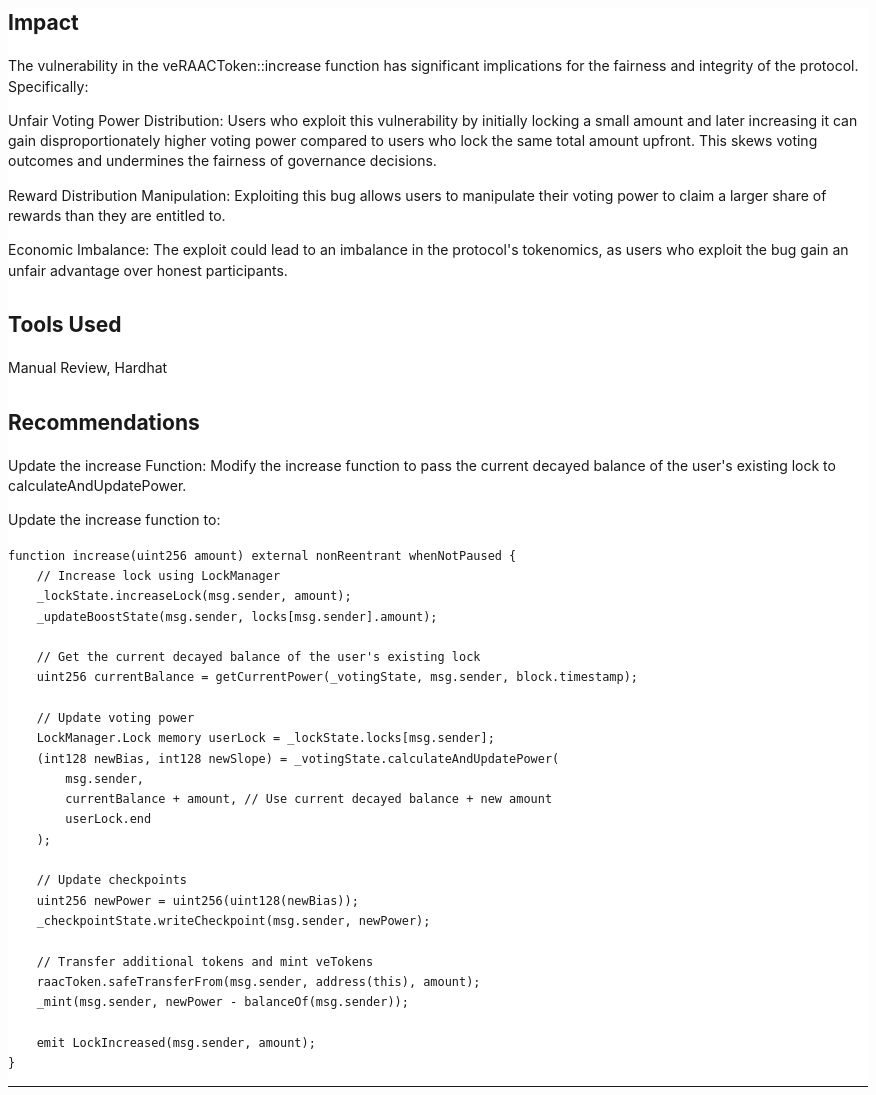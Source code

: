 ```javascript

```

## Impact

The vulnerability in the veRAACToken::increase function has significant implications for the fairness and integrity of the protocol. Specifically:

Unfair Voting Power Distribution: Users who exploit this vulnerability by initially locking a small amount and later increasing it can gain disproportionately higher voting power compared to users who lock the same total amount upfront. This skews voting outcomes and undermines the fairness of governance decisions.

Reward Distribution Manipulation:  Exploiting this bug allows users to manipulate their voting power to claim a larger share of rewards than they are entitled to.

Economic Imbalance: The exploit could lead to an imbalance in the protocol's tokenomics, as users who exploit the bug gain an unfair advantage over honest participants.

## Tools Used

Manual Review, Hardhat

## Recommendations

Update the increase Function: Modify the increase function to pass the current decayed balance of the user's existing lock to calculateAndUpdatePower.

Update the increase function to:

```solidity
function increase(uint256 amount) external nonReentrant whenNotPaused {
    // Increase lock using LockManager
    _lockState.increaseLock(msg.sender, amount);
    _updateBoostState(msg.sender, locks[msg.sender].amount);

    // Get the current decayed balance of the user's existing lock
    uint256 currentBalance = getCurrentPower(_votingState, msg.sender, block.timestamp);

    // Update voting power
    LockManager.Lock memory userLock = _lockState.locks[msg.sender];
    (int128 newBias, int128 newSlope) = _votingState.calculateAndUpdatePower(
        msg.sender,
        currentBalance + amount, // Use current decayed balance + new amount
        userLock.end
    );

    // Update checkpoints
    uint256 newPower = uint256(uint128(newBias));
    _checkpointState.writeCheckpoint(msg.sender, newPower);

    // Transfer additional tokens and mint veTokens
    raacToken.safeTransferFrom(msg.sender, address(this), amount);
    _mint(msg.sender, newPower - balanceOf(msg.sender));

    emit LockIncreased(msg.sender, amount);
}
```

---